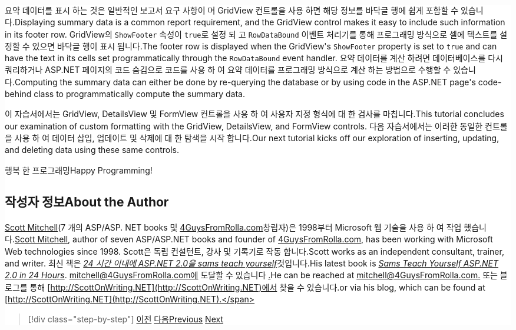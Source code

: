 <span data-ttu-id="9f4ed-226">요약 데이터를 표시 하는 것은 일반적인 보고서 요구 사항이 며 GridView 컨트롤을 사용 하면 해당 정보를 바닥글 행에 쉽게 포함할 수 있습니다.</span><span class="sxs-lookup"><span data-stu-id="9f4ed-226">Displaying summary data is a common report requirement, and the GridView control makes it easy to include such information in its footer row.</span></span> <span data-ttu-id="9f4ed-227">GridView의 `ShowFooter` 속성이 `true`로 설정 되 고 `RowDataBound` 이벤트 처리기를 통해 프로그래밍 방식으로 셀에 텍스트를 설정할 수 있으면 바닥글 행이 표시 됩니다.</span><span class="sxs-lookup"><span data-stu-id="9f4ed-227">The footer row is displayed when the GridView's `ShowFooter` property is set to `true` and can have the text in its cells set programmatically through the `RowDataBound` event handler.</span></span> <span data-ttu-id="9f4ed-228">요약 데이터를 계산 하려면 데이터베이스를 다시 쿼리하거나 ASP.NET 페이지의 코드 숨김으로 코드를 사용 하 여 요약 데이터를 프로그래밍 방식으로 계산 하는 방법으로 수행할 수 있습니다.</span><span class="sxs-lookup"><span data-stu-id="9f4ed-228">Computing the summary data can either be done by re-querying the database or by using code in the ASP.NET page's code-behind class to programmatically compute the summary data.</span></span>

<span data-ttu-id="9f4ed-229">이 자습서에서는 GridView, DetailsView 및 FormView 컨트롤을 사용 하 여 사용자 지정 형식에 대 한 검사를 마칩니다.</span><span class="sxs-lookup"><span data-stu-id="9f4ed-229">This tutorial concludes our examination of custom formatting with the GridView, DetailsView, and FormView controls.</span></span> <span data-ttu-id="9f4ed-230">다음 자습서에서는 이러한 동일한 컨트롤을 사용 하 여 데이터 삽입, 업데이트 및 삭제에 대 한 탐색을 시작 합니다.</span><span class="sxs-lookup"><span data-stu-id="9f4ed-230">Our next tutorial kicks off our exploration of inserting, updating, and deleting data using these same controls.</span></span>

<span data-ttu-id="9f4ed-231">행복 한 프로그래밍</span><span class="sxs-lookup"><span data-stu-id="9f4ed-231">Happy Programming!</span></span>

## <a name="about-the-author"></a><span data-ttu-id="9f4ed-232">작성자 정보</span><span class="sxs-lookup"><span data-stu-id="9f4ed-232">About the Author</span></span>

<span data-ttu-id="9f4ed-233">[Scott Mitchell](http://www.4guysfromrolla.com/ScottMitchell.shtml)(7 개의 ASP/ASP. NET books 및 [4GuysFromRolla.com](http://www.4guysfromrolla.com)창립자)은 1998부터 Microsoft 웹 기술을 사용 하 여 작업 했습니다.</span><span class="sxs-lookup"><span data-stu-id="9f4ed-233">[Scott Mitchell](http://www.4guysfromrolla.com/ScottMitchell.shtml), author of seven ASP/ASP.NET books and founder of [4GuysFromRolla.com](http://www.4guysfromrolla.com), has been working with Microsoft Web technologies since 1998.</span></span> <span data-ttu-id="9f4ed-234">Scott은 독립 컨설턴트, 강사 및 기록기로 작동 합니다.</span><span class="sxs-lookup"><span data-stu-id="9f4ed-234">Scott works as an independent consultant, trainer, and writer.</span></span> <span data-ttu-id="9f4ed-235">최신 책은 [*24 시간 이내에 ASP.NET 2.0을 sams teach yourself*](https://www.amazon.com/exec/obidos/ASIN/0672327384/4guysfromrollaco)것입니다.</span><span class="sxs-lookup"><span data-stu-id="9f4ed-235">His latest book is [*Sams Teach Yourself ASP.NET 2.0 in 24 Hours*](https://www.amazon.com/exec/obidos/ASIN/0672327384/4guysfromrollaco).</span></span> <span data-ttu-id="9f4ed-236">mitchell@4GuysFromRolla.com에 도달할 수 있습니다 [.](mailto:mitchell@4GuysFromRolla.com)</span><span class="sxs-lookup"><span data-stu-id="9f4ed-236">He can be reached at [mitchell@4GuysFromRolla.com.](mailto:mitchell@4GuysFromRolla.com)</span></span> <span data-ttu-id="9f4ed-237">또는 블로그를 통해 [http://ScottOnWriting.NET](http://ScottOnWriting.NET)에서 찾을 수 있습니다.</span><span class="sxs-lookup"><span data-stu-id="9f4ed-237">or via his blog, which can be found at [http://ScottOnWriting.NET](http://ScottOnWriting.NET).</span></span>

> [!div class="step-by-step"]
> <span data-ttu-id="9f4ed-238">[이전](using-the-formview-s-templates-cs.md)
> [다음](custom-formatting-based-upon-data-vb.md)</span><span class="sxs-lookup"><span data-stu-id="9f4ed-238">[Previous](using-the-formview-s-templates-cs.md)
[Next](custom-formatting-based-upon-data-vb.md)</span></span>
